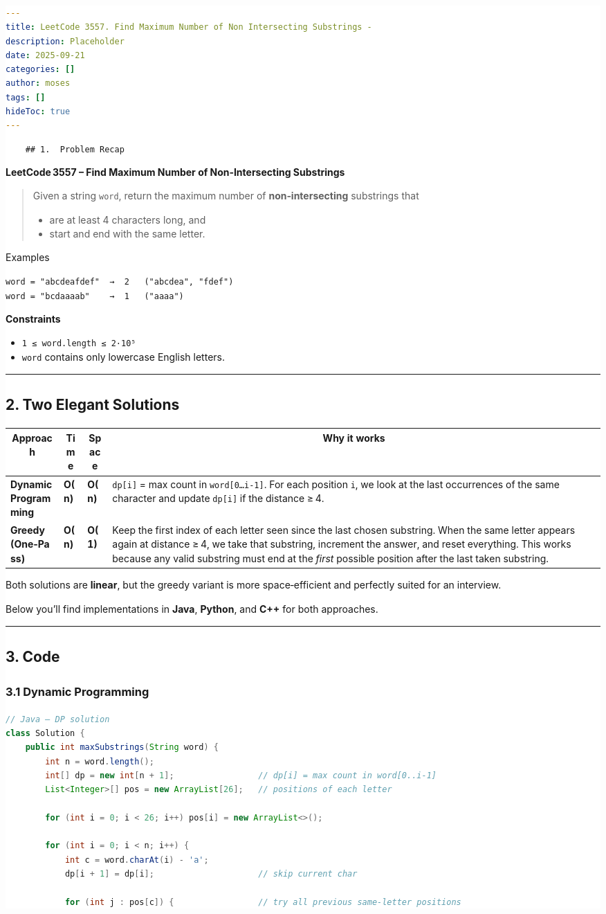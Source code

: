 ```yaml
---
title: LeetCode 3557. Find Maximum Number of Non Intersecting Substrings - 
description: Placeholder
date: 2025-09-21
categories: []
author: moses
tags: []
hideToc: true
---
```

        ## 1.  Problem Recap

**LeetCode 3557 – Find Maximum Number of Non‑Intersecting Substrings**

> Given a string `word`, return the maximum number of **non‑intersecting** substrings that  
>  * are at least 4 characters long, and  
>  * start and end with the same letter.

Examples  
```
word = "abcdeafdef"  →  2   ("abcdea", "fdef")
word = "bcdaaaab"    →  1   ("aaaa")
```

**Constraints**

* `1 ≤ word.length ≤ 2·10⁵`
* `word` contains only lowercase English letters.

---

## 2.  Two Elegant Solutions

| Approach | Time | Space | Why it works |
|----------|------|-------|--------------|
| **Dynamic Programming** | **O(n)** | **O(n)** | `dp[i]` = max count in `word[0…i‑1]`. For each position `i`, we look at the last occurrences of the same character and update `dp[i]` if the distance ≥ 4. |
| **Greedy (One‑Pass)** | **O(n)** | **O(1)** | Keep the first index of each letter seen since the last chosen substring. When the same letter appears again at distance ≥ 4, we take that substring, increment the answer, and reset everything. This works because any valid substring must end at the *first* possible position after the last taken substring. |

Both solutions are **linear**, but the greedy variant is more space‑efficient and perfectly suited for an interview.

Below you’ll find implementations in **Java**, **Python**, and **C++** for both approaches.

---

## 3.  Code

### 3.1  Dynamic Programming

```java
// Java – DP solution
class Solution {
    public int maxSubstrings(String word) {
        int n = word.length();
        int[] dp = new int[n + 1];                 // dp[i] = max count in word[0..i-1]
        List<Integer>[] pos = new ArrayList[26];   // positions of each letter

        for (int i = 0; i < 26; i++) pos[i] = new ArrayList<>();

        for (int i = 0; i < n; i++) {
            int c = word.charAt(i) - 'a';
            dp[i + 1] = dp[i];                     // skip current char

            for (int j : pos[c]) {                 // try all previous same‑letter positions
```